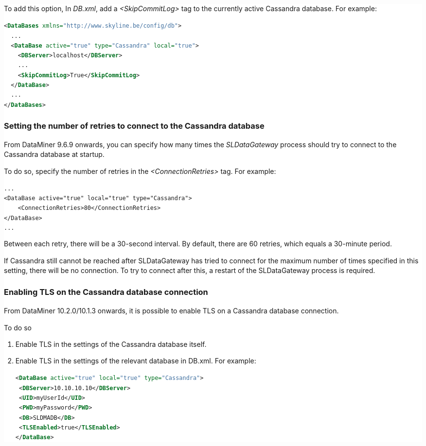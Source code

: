 To add this option, In *DB.xml*, add a *\<SkipCommitLog>* tag to the currently active Cassandra database. For example:

```xml
<DataBases xmlns="http://www.skyline.be/config/db">
  ...
  <DataBase active="true" type="Cassandra" local="true">
    <DBServer>localhost</DBServer>
    ...
    <SkipCommitLog>True</SkipCommitLog>
  </DataBase>
  ...
</DataBases>
```

### Setting the number of retries to connect to the Cassandra database

From DataMiner 9.6.9 onwards, you can specify how many times the *SLDataGateway* process should try to connect to the Cassandra database at startup.

To do so, specify the number of retries in the *\<ConnectionRetries>* tag. For example:

```txt
...
<DataBase active="true" local="true" type="Cassandra">
    <ConnectionRetries>80</ConnectionRetries>
</DataBase>
...
```

Between each retry, there will be a 30-second interval. By default, there are 60 retries, which equals a 30-minute period.

If Cassandra still cannot be reached after SLDataGateway has tried to connect for the maximum number of times specified in this setting, there will be no connection. To try to connect after this, a restart of the SLDataGateway process is required.

### Enabling TLS on the Cassandra database connection

From DataMiner 10.2.0/10.1.3 onwards, it is possible to enable TLS on a Cassandra database connection.

To do so

1. Enable TLS in the settings of the Cassandra database itself.

2. Enable TLS in the settings of the relevant database in DB.xml. For example:

    ```xml
    <DataBase active="true" local="true" type="Cassandra">
     <DBServer>10.10.10.10</DBServer>
     <UID>myUserId</UID>
     <PWD>myPassword</PWD>
     <DB>SLDMADB</DB>
     <TLSEnabled>true</TLSEnabled>
    </DataBase>
    ```

